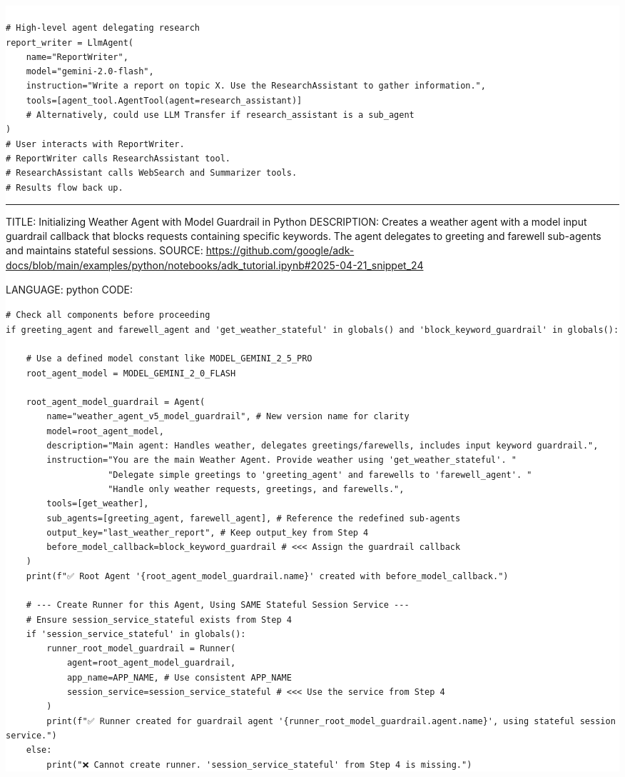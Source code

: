 ```

# High-level agent delegating research
report_writer = LlmAgent(
    name="ReportWriter",
    model="gemini-2.0-flash",
    instruction="Write a report on topic X. Use the ResearchAssistant to gather information.",
    tools=[agent_tool.AgentTool(agent=research_assistant)]
    # Alternatively, could use LLM Transfer if research_assistant is a sub_agent
)
# User interacts with ReportWriter.
# ReportWriter calls ResearchAssistant tool.
# ResearchAssistant calls WebSearch and Summarizer tools.
# Results flow back up.
```

----------------------------------------

TITLE: Initializing Weather Agent with Model Guardrail in Python
DESCRIPTION: Creates a weather agent with a model input guardrail callback that blocks requests containing specific keywords. The agent delegates to greeting and farewell sub-agents and maintains stateful sessions.
SOURCE: https://github.com/google/adk-docs/blob/main/examples/python/notebooks/adk_tutorial.ipynb#2025-04-21_snippet_24

LANGUAGE: python
CODE:
```
# Check all components before proceeding
if greeting_agent and farewell_agent and 'get_weather_stateful' in globals() and 'block_keyword_guardrail' in globals():

    # Use a defined model constant like MODEL_GEMINI_2_5_PRO
    root_agent_model = MODEL_GEMINI_2_0_FLASH

    root_agent_model_guardrail = Agent(
        name="weather_agent_v5_model_guardrail", # New version name for clarity
        model=root_agent_model,
        description="Main agent: Handles weather, delegates greetings/farewells, includes input keyword guardrail.",
        instruction="You are the main Weather Agent. Provide weather using 'get_weather_stateful'. "
                    "Delegate simple greetings to 'greeting_agent' and farewells to 'farewell_agent'. "
                    "Handle only weather requests, greetings, and farewells.",
        tools=[get_weather],
        sub_agents=[greeting_agent, farewell_agent], # Reference the redefined sub-agents
        output_key="last_weather_report", # Keep output_key from Step 4
        before_model_callback=block_keyword_guardrail # <<< Assign the guardrail callback
    )
    print(f"✅ Root Agent '{root_agent_model_guardrail.name}' created with before_model_callback.")

    # --- Create Runner for this Agent, Using SAME Stateful Session Service ---
    # Ensure session_service_stateful exists from Step 4
    if 'session_service_stateful' in globals():
        runner_root_model_guardrail = Runner(
            agent=root_agent_model_guardrail,
            app_name=APP_NAME, # Use consistent APP_NAME
            session_service=session_service_stateful # <<< Use the service from Step 4
        )
        print(f"✅ Runner created for guardrail agent '{runner_root_model_guardrail.agent.name}', using stateful session service.")
    else:
        print("❌ Cannot create runner. 'session_service_stateful' from Step 4 is missing.")

```